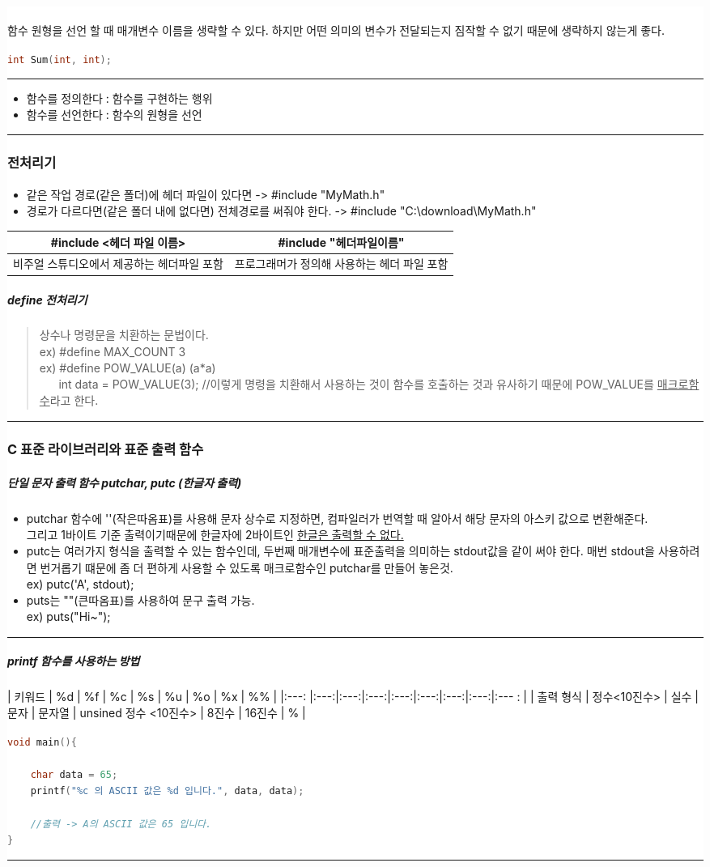 <br />
함수 원형을 선언 할 때 매개변수 이름을 생략할 수 있다. 하지만 어떤 의미의 변수가 전달되는지 짐작할 수 없기 때문에 생략하지 않는게 좋다.

```c++
int Sum(int, int);
```

---

* 함수를 정의한다 : 함수를 구현하는 행위
* 함수를 선언한다 : 함수의 원형을 선언

---



### 전처리기
* 같은 작업 경로(같은 폴더)에 헤더 파일이 있다면 -> #include "MyMath.h"
* 경로가 다르다면(같은 폴더 내에 없다면) 전체경로를 써줘야 한다. -> #include "C:\\download\MyMath.h"

|  #include <헤더 파일 이름> | #include "헤더파일이름"  |
|---|---|
|  비주얼 스튜디오에서 제공하는 헤더파일 포함 | 프로그래머가 정의해 사용하는 헤더 파일 포함  |


##### define 전처리기
> 상수나 명령문을 치환하는 문법이다.    
> ex) #define MAX_COUNT 3      
> ex) #define POW_VALUE(a) (a*a)       
&nbsp;&nbsp;&nbsp;&nbsp;&nbsp; int data = POW_VALUE(3); //이렇게 명령을 치환해서 사용하는 것이 함수를 호출하는 것과 유사하기 때문에 POW_VALUE를 <u>매크로함수</u>라고 한다.

---

### C 표준 라이브러리와 표준 출력 함수

##### 단일 문자 출력 함수 putchar, putc (한글자 출력)
* putchar 함수에 ''(작은따옴표)를 사용해 문자 상수로 지정하면, 컴파일러가 번역할 때 알아서 해당 문자의 아스키 값으로 변환해준다.    
그리고 1바이트 기준 출력이기때문에 한글자에 2바이트인 <u>한글은 출력할 수 없다.</u>   
* putc는 여러가지 형식을 출력할 수 있는 함수인데, 두번째 매개변수에 표준출력을 의미하는 stdout값을 같이 써야 한다. 매번 stdout을 사용하려면 번거롭기 떄문에 좀 더 편하게 사용할 수 있도록 매크로함수인 putchar를 만들어 놓은것.    
ex) putc('A', stdout);
* puts는 ""(큰따옴표)를 사용하여 문구 출력 가능.   
ex) puts("Hi~");

---

##### printf 함수를 사용하는 방법

| 키워드  | %d  |  %f | %c  |  %s | %u  | %o  | %x  | %%  |
|:---:      |:---:|:---:|:---:|:---:|:---:|:---:|:---:|:--- : |
| 출력 형식  | 정수<10진수>  | 실수  | 문자  | 문자열  | unsined 정수 <10진수>  | 8진수  |  16진수 | %  |

```c++
void main(){

    char data = 65;
    printf("%c 의 ASCII 값은 %d 입니다.", data, data);

    //출력 -> A의 ASCII 값은 65 입니다.
}
```

---